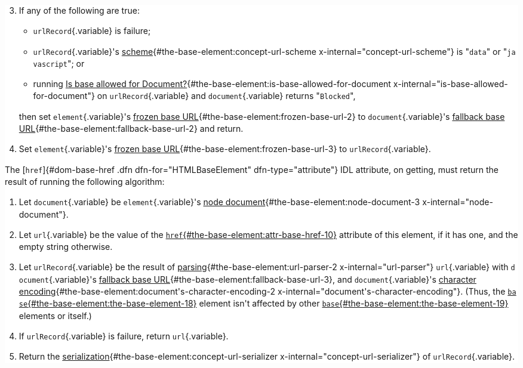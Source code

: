 3.  If any of the following are true:

    - `urlRecord`{.variable} is failure;

    - `urlRecord`{.variable}\'s
      [scheme](https://url.spec.whatwg.org/#concept-url-scheme){#the-base-element:concept-url-scheme
      x-internal="concept-url-scheme"} is \"`data`\" or
      \"`javascript`\"; or

    - running [Is base allowed for
      Document?](https://w3c.github.io/webappsec-csp/#allow-base-for-document){#the-base-element:is-base-allowed-for-document
      x-internal="is-base-allowed-for-document"} on
      `urlRecord`{.variable} and `document`{.variable} returns
      \"`Blocked`\",

    then set `element`{.variable}\'s [frozen base
    URL](#frozen-base-url){#the-base-element:frozen-base-url-2} to
    `document`{.variable}\'s [fallback base
    URL](urls-and-fetching.html#fallback-base-url){#the-base-element:fallback-base-url-2}
    and return.

4.  Set `element`{.variable}\'s [frozen base
    URL](#frozen-base-url){#the-base-element:frozen-base-url-3} to
    `urlRecord`{.variable}.

The [`href`]{#dom-base-href .dfn dfn-for="HTMLBaseElement"
dfn-type="attribute"} IDL attribute, on getting, must return the result
of running the following algorithm:

1.  Let `document`{.variable} be `element`{.variable}\'s [node
    document](https://dom.spec.whatwg.org/#concept-node-document){#the-base-element:node-document-3
    x-internal="node-document"}.

2.  Let `url`{.variable} be the value of the
    [`href`{#the-base-element:attr-base-href-10}](#attr-base-href)
    attribute of this element, if it has one, and the empty string
    otherwise.

3.  Let `urlRecord`{.variable} be the result of
    [parsing](https://url.spec.whatwg.org/#concept-url-parser){#the-base-element:url-parser-2
    x-internal="url-parser"} `url`{.variable} with
    `document`{.variable}\'s [fallback base
    URL](urls-and-fetching.html#fallback-base-url){#the-base-element:fallback-base-url-3},
    and `document`{.variable}\'s [character
    encoding](https://dom.spec.whatwg.org/#concept-document-encoding){#the-base-element:document's-character-encoding-2
    x-internal="document's-character-encoding"}. (Thus, the
    [`base`{#the-base-element:the-base-element-18}](#the-base-element)
    element isn\'t affected by other
    [`base`{#the-base-element:the-base-element-19}](#the-base-element)
    elements or itself.)

4.  If `urlRecord`{.variable} is failure, return `url`{.variable}.

5.  Return the
    [serialization](https://url.spec.whatwg.org/#concept-url-serializer){#the-base-element:concept-url-serializer
    x-internal="concept-url-serializer"} of `urlRecord`{.variable}.

